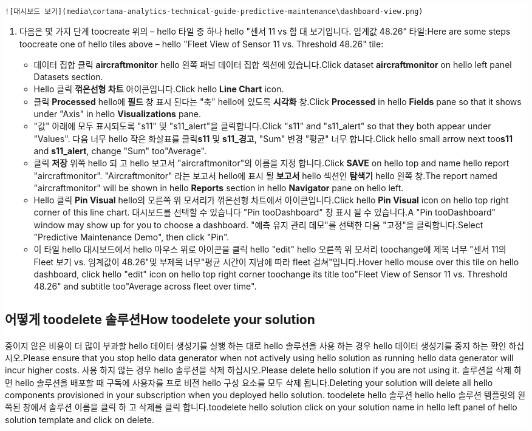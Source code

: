     ![대시보드 보기](media\cortana-analytics-technical-guide-predictive-maintenance\dashboard-view.png)

1. <span data-ttu-id="58f1c-316">다음은 몇 가지 단계 toocreate 위의 – hello 타일 중 하나 hello "센서 11 vs 함 대 보기입니다. 임계값 48.26” 타일:</span><span class="sxs-lookup"><span data-stu-id="58f1c-316">Here are some steps toocreate one of hello tiles above –  hello "Fleet View of Sensor 11 vs. Threshold 48.26" tile:</span></span>
   
   * <span data-ttu-id="58f1c-317">데이터 집합 클릭 **aircraftmonitor** hello 왼쪽 패널 데이터 집합 섹션에 있습니다.</span><span class="sxs-lookup"><span data-stu-id="58f1c-317">Click dataset **aircraftmonitor** on hello left panel Datasets section.</span></span>
   * <span data-ttu-id="58f1c-318">Hello 클릭 **꺾은선형 차트** 아이콘입니다.</span><span class="sxs-lookup"><span data-stu-id="58f1c-318">Click hello **Line Chart** icon.</span></span>
   * <span data-ttu-id="58f1c-319">클릭 **Processed** hello에 **필드** 창 표시 된다는 "축" hello에 있도록 **시각화** 창.</span><span class="sxs-lookup"><span data-stu-id="58f1c-319">Click **Processed** in hello **Fields** pane so that it shows under "Axis" in hello **Visualizations** pane.</span></span>
   * <span data-ttu-id="58f1c-320">"값" 아래에 모두 표시되도록 "s11" 및 "s11\_alert"을 클릭합니다.</span><span class="sxs-lookup"><span data-stu-id="58f1c-320">Click "s11" and "s11\_alert" so that they both appear under "Values".</span></span> <span data-ttu-id="58f1c-321">다음 너무 hello 작은 화살표를 클릭**s11** 및 **s11\_경고**, "Sum" 변경 "평균" 너무 합니다.</span><span class="sxs-lookup"><span data-stu-id="58f1c-321">Click hello small arrow next too**s11** and **s11\_alert**, change "Sum" too"Average".</span></span>
   * <span data-ttu-id="58f1c-322">클릭 **저장** 위쪽 hello 되 고 hello 보고서 "aircraftmonitor"의 이름을 지정 합니다.</span><span class="sxs-lookup"><span data-stu-id="58f1c-322">Click **SAVE** on hello top and name hello report "aircraftmonitor".</span></span> <span data-ttu-id="58f1c-323">"Aircraftmonitor" 라는 보고서 hello에 표시 될 **보고서** hello 섹션인 **탐색기** hello 왼쪽 창.</span><span class="sxs-lookup"><span data-stu-id="58f1c-323">The report named "aircraftmonitor" will be shown in hello **Reports** section in hello **Navigator** pane on hello left.</span></span>
   * <span data-ttu-id="58f1c-324">Hello 클릭 **Pin Visual** hello의 오른쪽 위 모서리가 꺾은선형 차트에서 아이콘입니다.</span><span class="sxs-lookup"><span data-stu-id="58f1c-324">Click hello **Pin Visual** icon on hello top right corner of this line chart.</span></span> <span data-ttu-id="58f1c-325">대시보드를 선택할 수 있습니다 "Pin tooDashboard" 창 표시 될 수 있습니다.</span><span class="sxs-lookup"><span data-stu-id="58f1c-325">A "Pin tooDashboard" window may show up for you to choose a dashboard.</span></span> <span data-ttu-id="58f1c-326">"예측 유지 관리 데모"를 선택한 다음 "고정"을 클릭합니다.</span><span class="sxs-lookup"><span data-stu-id="58f1c-326">Select "Predictive Maintenance Demo", then click "Pin".</span></span>
   * <span data-ttu-id="58f1c-327">이 타일 hello 대시보드에서 hello 마우스 위로 아이콘을 클릭 hello "edit" hello 오른쪽 위 모서리 toochange에 제목 너무 "센서 11의 Fleet 보기 vs. 임계값이 48.26"및 부제목 너무"평균 시간이 지남에 따라 fleet 걸쳐"입니다.</span><span class="sxs-lookup"><span data-stu-id="58f1c-327">Hover hello mouse over this tile on hello dashboard, click hello "edit" icon on hello top right corner toochange its title too"Fleet View of Sensor 11 vs. Threshold 48.26" and subtitle too"Average across fleet over time".</span></span>

## <a name="how-toodelete-your-solution"></a><span data-ttu-id="58f1c-328">**어떻게 toodelete 솔루션**</span><span class="sxs-lookup"><span data-stu-id="58f1c-328">**How toodelete your solution**</span></span>
<span data-ttu-id="58f1c-329">중이지 않은 비용이 더 많이 부과할 hello 데이터 생성기를 실행 하는 대로 hello 솔루션을 사용 하는 경우 hello 데이터 생성기를 중지 하는 확인 하십시오.</span><span class="sxs-lookup"><span data-stu-id="58f1c-329">Please ensure that you stop hello data generator when not actively using hello solution as running hello data generator will incur higher costs.</span></span> <span data-ttu-id="58f1c-330">사용 하지 않는 경우 hello 솔루션을 삭제 하십시오.</span><span class="sxs-lookup"><span data-stu-id="58f1c-330">Please delete hello solution if you are not using it.</span></span> <span data-ttu-id="58f1c-331">솔루션을 삭제 하면 hello 솔루션을 배포할 때 구독에 사용자를 프로 비전 hello 구성 요소를 모두 삭제 됩니다.</span><span class="sxs-lookup"><span data-stu-id="58f1c-331">Deleting your solution will delete all hello components provisioned in your subscription when you deployed hello solution.</span></span> <span data-ttu-id="58f1c-332">toodelete hello 솔루션 hello hello 솔루션 템플릿의 왼쪽된 창에서 솔루션 이름을 클릭 하 고 삭제를 클릭 합니다.</span><span class="sxs-lookup"><span data-stu-id="58f1c-332">toodelete hello solution click on your solution name in hello left panel of hello solution template and click on delete.</span></span>
